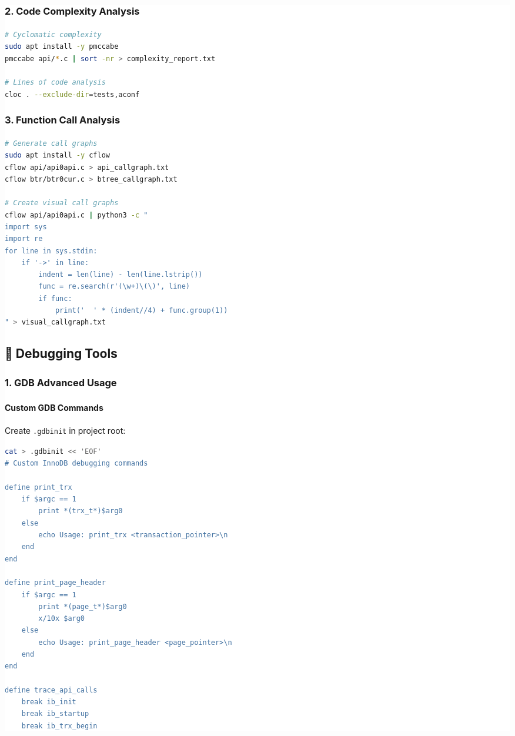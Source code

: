 ### 2. Code Complexity Analysis

```bash
# Cyclomatic complexity
sudo apt install -y pmccabe
pmccabe api/*.c | sort -nr > complexity_report.txt

# Lines of code analysis
cloc . --exclude-dir=tests,aconf
```

### 3. Function Call Analysis

```bash
# Generate call graphs
sudo apt install -y cflow
cflow api/api0api.c > api_callgraph.txt
cflow btr/btr0cur.c > btree_callgraph.txt

# Create visual call graphs
cflow api/api0api.c | python3 -c "
import sys
import re
for line in sys.stdin:
    if '->' in line:
        indent = len(line) - len(line.lstrip())
        func = re.search(r'(\w+)\(\)', line)
        if func:
            print('  ' * (indent//4) + func.group(1))
" > visual_callgraph.txt
```

## 🐛 Debugging Tools

### 1. GDB Advanced Usage

#### Custom GDB Commands

Create `.gdbinit` in project root:
```bash
cat > .gdbinit << 'EOF'
# Custom InnoDB debugging commands

define print_trx
    if $argc == 1
        print *(trx_t*)$arg0
    else
        echo Usage: print_trx <transaction_pointer>\n
    end
end

define print_page_header
    if $argc == 1
        print *(page_t*)$arg0
        x/10x $arg0
    else
        echo Usage: print_page_header <page_pointer>\n  
    end
end

define trace_api_calls
    break ib_init
    break ib_startup
    break ib_trx_begin
```
